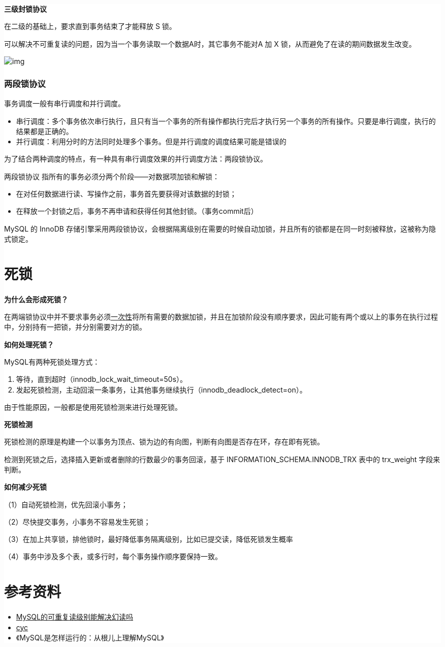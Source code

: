 

**三级封锁协议**

在二级的基础上，要求直到事务结束了才能释放 S 锁。

可以解决不可重复读的问题，因为当一个事务读取一个数据A时，其它事务不能对A 加 X 锁，从而避免了在读的期间数据发生改变。

![img](https://img-blog.csdnimg.cn/20200315134613176.png?x-oss-process=image/watermark,type_ZmFuZ3poZW5naGVpdGk,shadow_10,text_aHR0cHM6Ly9ibG9nLmNzZG4ubmV0L3FxXzM5NjgxODMw,size_16,color_FFFFFF,t_70)![点击并拖拽以移动](data:image/gif;base64,R0lGODlhAQABAPABAP///wAAACH5BAEKAAAALAAAAAABAAEAAAICRAEAOw==)

### 两段锁协议

事务调度一般有串行调度和并行调度。

- 串行调度：多个事务依次串行执行，且只有当一个事务的所有操作都执行完后才执行另一个事务的所有操作。只要是串行调度，执行的结果都是正确的。
- 并行调度：利用分时的方法同时处理多个事务。但是并行调度的调度结果可能是错误的

为了结合两种调度的特点，有一种具有串行调度效果的并行调度方法：两段锁协议。

两段锁协议 指所有的事务必须分两个阶段——对数据项加锁和解锁：

- 在对任何数据进行读、写操作之前，事务首先要获得对该数据的封锁；

- 在释放一个封锁之后，事务不再申请和获得任何其他封锁。（事务commit后）

MySQL 的 InnoDB 存储引擎采用两段锁协议，会根据隔离级别在需要的时候自动加锁，并且所有的锁都是在同一时刻被释放，这被称为隐式锁定。



# 死锁

**为什么会形成死锁？**

在两端锁协议中并不要求事务必须<u>一次性</u>将所有需要的数据加锁，并且在加锁阶段没有顺序要求，因此可能有两个或以上的事务在执行过程中，分别持有一把锁，并分别需要对方的锁。

 **如何处理死锁？**

MySQL有两种死锁处理方式：

1. 等待，直到超时（innodb_lock_wait_timeout=50s）。
2. 发起死锁检测，主动回滚一条事务，让其他事务继续执行（innodb_deadlock_detect=on）。

由于性能原因，一般都是使用死锁检测来进行处理死锁。

**死锁检测**

死锁检测的原理是构建一个以事务为顶点、锁为边的有向图，判断有向图是否存在环，存在即有死锁。

检测到死锁之后，选择插入更新或者删除的行数最少的事务回滚，基于 INFORMATION_SCHEMA.INNODB_TRX 表中的 trx_weight 字段来判断。

**如何减少死锁**

（1）自动死锁检测，优先回滚小事务；

（2）尽快提交事务，小事务不容易发生死锁；

（3）在加上共享锁，排他锁时，最好降低事务隔离级别，比如已提交读，降低死锁发生概率

（4）事务中涉及多个表，或多行时，每个事务操作顺序要保持一致。





# 参考资料

- [MySQL的可重复读级别能解决幻读吗](https://juejin.im/post/5c9040e95188252d92095a9e#comment)
- [cyc](https://cyc2018.github.io/CS-Notes/#/README)
- 《MySQL是怎样运行的：从根儿上理解MySQL》